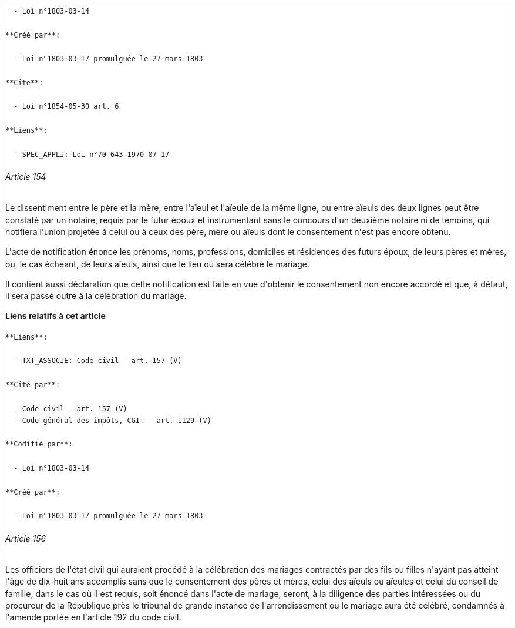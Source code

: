 	  - Loi n°1803-03-14

	**Créé par**:

	  - Loi n°1803-03-17 promulguée le 27 mars 1803

	**Cite**:

	  - Loi n°1854-05-30 art. 6

	**Liens**:

	  - SPEC_APPLI: Loi n°70-643 1970-07-17


###### Article 154

Le dissentiment entre le père et la mère, entre l'aïeul et l'aïeule de la même ligne, ou entre aïeuls des deux lignes peut
être constaté par un notaire, requis par le futur époux et instrumentant sans le concours d'un deuxième notaire ni de
témoins, qui notifiera l'union projetée à celui ou à ceux des père, mère ou aïeuls dont le consentement n'est pas encore
obtenu.

L'acte de notification énonce les prénoms, noms, professions, domiciles et résidences des futurs époux, de leurs pères et
mères, ou, le cas échéant, de leurs aïeuls, ainsi que le lieu où sera célébré le mariage.

Il contient aussi déclaration que cette notification est faite en vue d'obtenir le consentement non encore accordé et que, à
défaut, il sera passé outre à la célébration du mariage.

**Liens relatifs à cet article**

	**Liens**:

	  - TXT_ASSOCIE: Code civil - art. 157 (V)

	**Cité par**:

	  - Code civil - art. 157 (V)
	  - Code général des impôts, CGI. - art. 1129 (V)

	**Codifié par**:

	  - Loi n°1803-03-14

	**Créé par**:

	  - Loi n°1803-03-17 promulguée le 27 mars 1803


###### Article 156

Les officiers de l'état civil qui auraient procédé à la célébration des mariages contractés par des fils ou filles n'ayant
pas atteint l'âge de dix-huit ans accomplis sans que le consentement des pères et mères, celui des aïeuls ou aïeules et celui
du conseil de famille, dans le cas où il est requis, soit énoncé dans l'acte de mariage, seront, à la diligence des parties
intéressées ou du procureur de la République près le tribunal de grande instance de l'arrondissement où le mariage aura été
célébré, condamnés à l'amende portée en l'article 192 du code civil.
